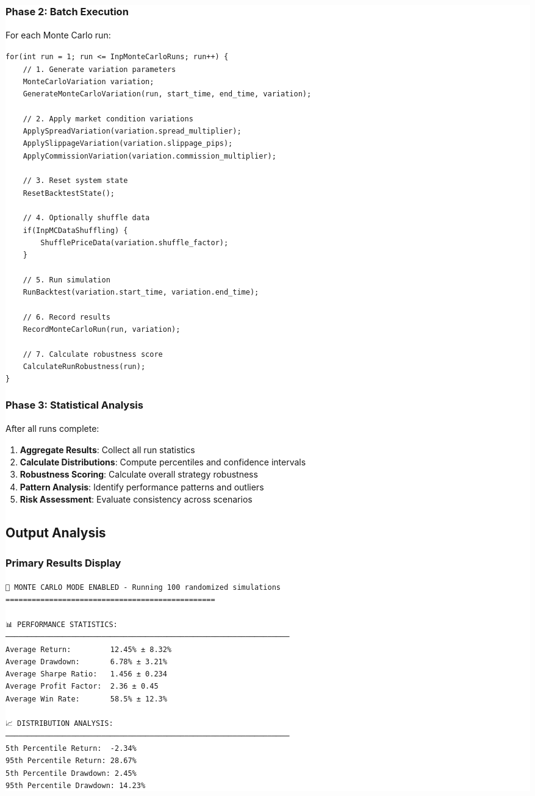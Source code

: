 ### Phase 2: Batch Execution
For each Monte Carlo run:

```mql5
for(int run = 1; run <= InpMonteCarloRuns; run++) {
    // 1. Generate variation parameters
    MonteCarloVariation variation;
    GenerateMonteCarloVariation(run, start_time, end_time, variation);
    
    // 2. Apply market condition variations
    ApplySpreadVariation(variation.spread_multiplier);
    ApplySlippageVariation(variation.slippage_pips);
    ApplyCommissionVariation(variation.commission_multiplier);
    
    // 3. Reset system state
    ResetBacktestState();
    
    // 4. Optionally shuffle data
    if(InpMCDataShuffling) {
        ShufflePriceData(variation.shuffle_factor);
    }
    
    // 5. Run simulation
    RunBacktest(variation.start_time, variation.end_time);
    
    // 6. Record results
    RecordMonteCarloRun(run, variation);
    
    // 7. Calculate robustness score
    CalculateRunRobustness(run);
}
```

### Phase 3: Statistical Analysis
After all runs complete:

1. **Aggregate Results**: Collect all run statistics
2. **Calculate Distributions**: Compute percentiles and confidence intervals
3. **Robustness Scoring**: Calculate overall strategy robustness
4. **Pattern Analysis**: Identify performance patterns and outliers
5. **Risk Assessment**: Evaluate consistency across scenarios

## Output Analysis

### Primary Results Display
```
🎲 MONTE CARLO MODE ENABLED - Running 100 randomized simulations
================================================

📊 PERFORMANCE STATISTICS:
─────────────────────────────────────────────────────────────────
Average Return:         12.45% ± 8.32%
Average Drawdown:       6.78% ± 3.21%
Average Sharpe Ratio:   1.456 ± 0.234
Average Profit Factor:  2.36 ± 0.45
Average Win Rate:       58.5% ± 12.3%

📈 DISTRIBUTION ANALYSIS:
─────────────────────────────────────────────────────────────────
5th Percentile Return:  -2.34%
95th Percentile Return: 28.67%
5th Percentile Drawdown: 2.45%
95th Percentile Drawdown: 14.23%
```